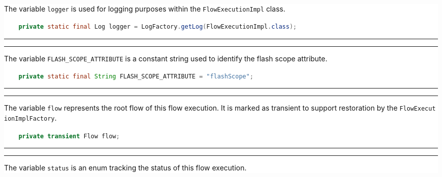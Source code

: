 The variable <SwmToken path="spring-webflow/src/main/java/org/springframework/webflow/engine/impl/FlowExecutionImpl.java" pos="75:9:9" line-data="	private static final Log logger = LogFactory.getLog(FlowExecutionImpl.class);">`logger`</SwmToken> is used for logging purposes within the <SwmToken path="spring-webflow/src/main/java/org/springframework/webflow/engine/impl/FlowExecutionImpl.java" pos="75:17:17" line-data="	private static final Log logger = LogFactory.getLog(FlowExecutionImpl.class);">`FlowExecutionImpl`</SwmToken> class.

```java
	private static final Log logger = LogFactory.getLog(FlowExecutionImpl.class);
```

---

</SwmSnippet>

<SwmSnippet path="/spring-webflow/src/main/java/org/springframework/webflow/engine/impl/FlowExecutionImpl.java" line="77">

---

The variable <SwmToken path="spring-webflow/src/main/java/org/springframework/webflow/engine/impl/FlowExecutionImpl.java" pos="77:9:9" line-data="	private static final String FLASH_SCOPE_ATTRIBUTE = &quot;flashScope&quot;;">`FLASH_SCOPE_ATTRIBUTE`</SwmToken> is a constant string used to identify the flash scope attribute.

```java
	private static final String FLASH_SCOPE_ATTRIBUTE = "flashScope";
```

---

</SwmSnippet>

<SwmSnippet path="/spring-webflow/src/main/java/org/springframework/webflow/engine/impl/FlowExecutionImpl.java" line="84">

---

The variable <SwmToken path="spring-webflow/src/main/java/org/springframework/webflow/engine/impl/FlowExecutionImpl.java" pos="84:7:7" line-data="	private transient Flow flow;">`flow`</SwmToken> represents the root flow of this flow execution. It is marked as transient to support restoration by the <SwmToken path="spring-webflow/src/main/java/org/springframework/webflow/engine/impl/FlowExecutionImpl.java" pos="65:7:7" line-data=" * {@link FlowExecutionImplFactory} is expected to be used to restore the execution to a usable state.">`FlowExecutionImplFactory`</SwmToken>.

```java
	private transient Flow flow;
```

---

</SwmSnippet>

<SwmSnippet path="/spring-webflow/src/main/java/org/springframework/webflow/engine/impl/FlowExecutionImpl.java" line="89">

---

The variable <SwmToken path="spring-webflow/src/main/java/org/springframework/webflow/engine/impl/FlowExecutionImpl.java" pos="89:5:5" line-data="	private FlowExecutionStatus status;">`status`</SwmToken> is an enum tracking the status of this flow execution.
